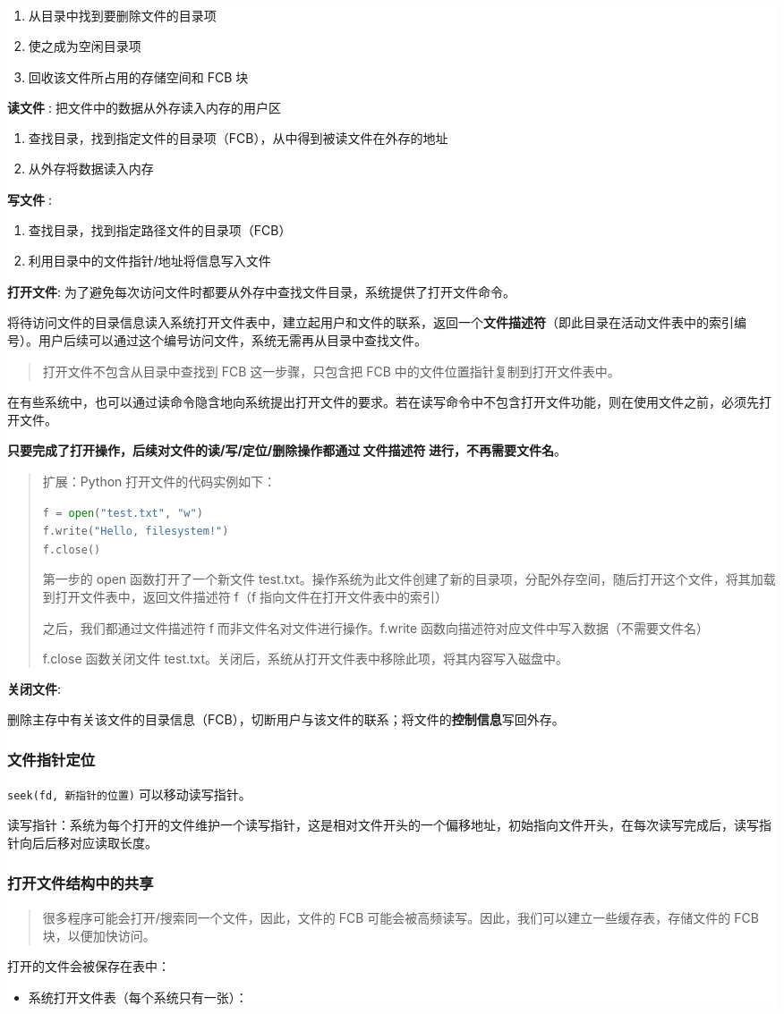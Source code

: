1. 从目录中找到要删除文件的目录项

2. 使之成为空闲目录项

3. 回收该文件所占用的存储空间和 FCB 块

**读文件** : 把文件中的数据从外存读入内存的用户区

1. 查找目录，找到指定文件的目录项（FCB），从中得到被读文件在外存的地址

2. 从外存将数据读入内存

**写文件** : 

1. 查找目录，找到指定路径文件的目录项（FCB）

2. 利用目录中的文件指针/地址将信息写入文件

**打开文件**: 为了避免每次访问文件时都要从外存中查找文件目录，系统提供了打开文件命令。

将待访问文件的目录信息读入系统打开文件表中，建立起用户和文件的联系，返回一个**文件描述符**（即此目录在活动文件表中的索引编号）。用户后续可以通过这个编号访问文件，系统无需再从目录中查找文件。

> 打开文件不包含从目录中查找到 FCB 这一步骤，只包含把 FCB 中的文件位置指针复制到打开文件表中。

在有些系统中，也可以通过读命令隐含地向系统提出打开文件的要求。若在读写命令中不包含打开文件功能，则在使用文件之前，必须先打开文件。

**只要完成了打开操作，后续对文件的读/写/定位/删除操作都通过 文件描述符 进行，不再需要文件名**。

> 扩展：Python 打开文件的代码实例如下：
>
> ```python
> f = open("test.txt", "w")
> f.write("Hello, filesystem!")
> f.close()
> ```
>
> 第一步的 open 函数打开了一个新文件 test.txt。操作系统为此文件创建了新的目录项，分配外存空间，随后打开这个文件，将其加载到打开文件表中，返回文件描述符 f（f 指向文件在打开文件表中的索引）
>
> 之后，我们都通过文件描述符 f 而非文件名对文件进行操作。f.write 函数向描述符对应文件中写入数据（不需要文件名）
>
> f.close 函数关闭文件 test.txt。关闭后，系统从打开文件表中移除此项，将其内容写入磁盘中。

**关闭文件**: 

删除主存中有关该文件的目录信息（FCB），切断用户与该文件的联系；将文件的**控制信息**写回外存。

### 文件指针定位

`seek(fd, 新指针的位置)` 可以移动读写指针。

读写指针：系统为每个打开的文件维护一个读写指针，这是相对文件开头的一个偏移地址，初始指向文件开头，在每次读写完成后，读写指针向后后移对应读取长度。

### 打开文件结构中的共享

> 很多程序可能会打开/搜索同一个文件，因此，文件的 FCB 可能会被高频读写。因此，我们可以建立一些缓存表，存储文件的 FCB 块，以便加快访问。

打开的文件会被保存在表中：

- 系统打开文件表（每个系统只有一张）：
